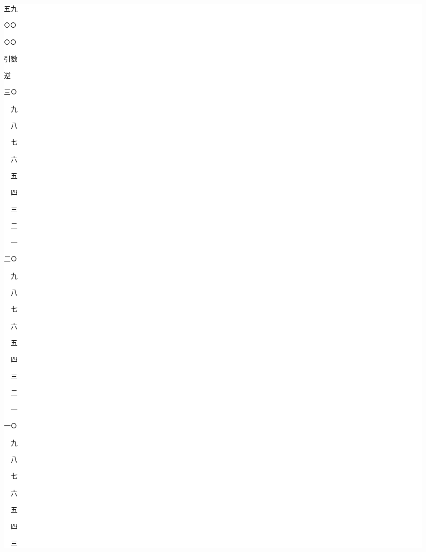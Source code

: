 五九

○○

○○

引數

逆

三○

　九

　八

　七

　六

　五

　四

　三

　二

　一

二○

　九

　八

　七

　六

　五

　四

　三

　二

　一

一○

　九

　八

　七

　六

　五

　四

　三

